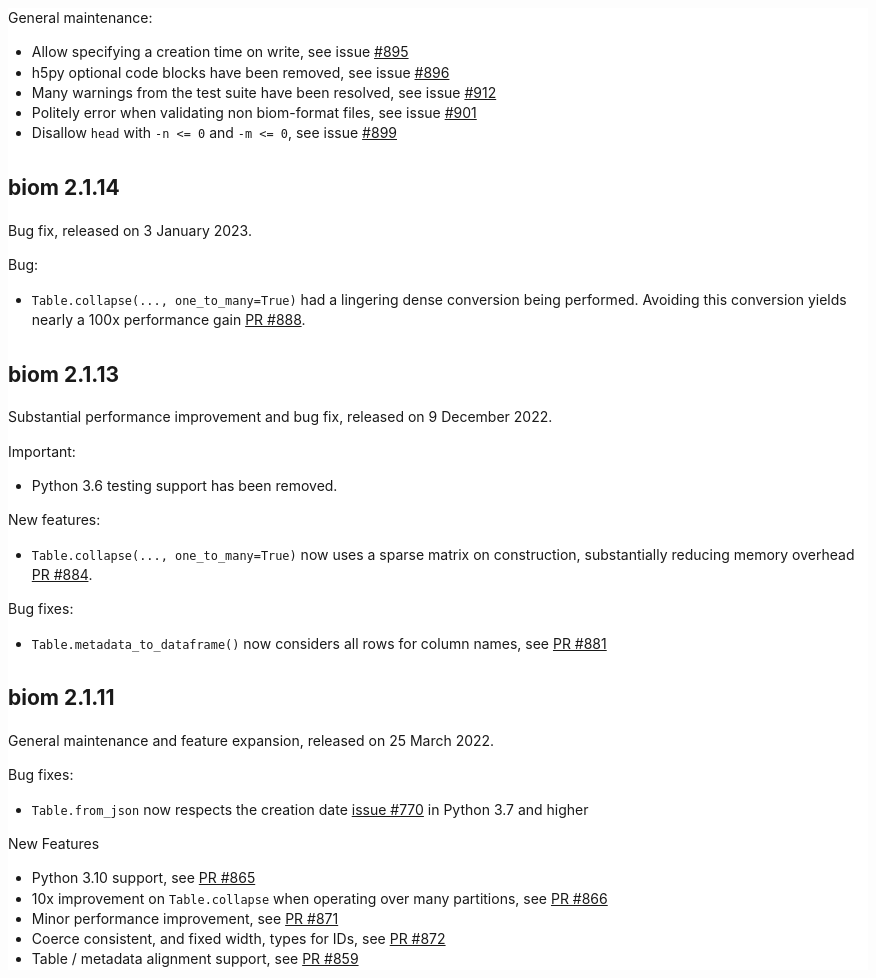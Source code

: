 General maintenance:

* Allow specifying a creation time on write, see issue [#895](https://github.com/biocore/biom-format/issues/895)
* h5py optional code blocks have been removed, see issue [#896](https://github.com/biocore/biom-format/issues/896)
* Many warnings from the test suite have been resolved, see issue [#912](https://github.com/biocore/biom-format/issues/912)
* Politely error when validating non biom-format files, see issue [#901](https://github.com/biocore/biom-format/issues/901)
* Disallow `head` with `-n <= 0` and `-m <= 0`, see issue [#899](https://github.com/biocore/biom-format/issues/899)

biom 2.1.14
-----------

Bug fix, released on 3 January 2023.

Bug:

* `Table.collapse(..., one_to_many=True)` had a lingering dense conversion being performed. Avoiding this conversion yields nearly a 100x performance gain [PR #888](https://github.com/biocore/biom-format/pull/888).

biom 2.1.13
-----------

Substantial performance improvement and bug fix, released on 9 December 2022.

Important:

* Python 3.6 testing support has been removed.

New features:

* `Table.collapse(..., one_to_many=True)` now uses a sparse matrix on construction, substantially reducing memory overhead [PR #884](https://github.com/biocore/biom-format/pull/884).

Bug fixes:

* `Table.metadata_to_dataframe()` now considers all rows for column names, see [PR #881](https://github.com/biocore/biom-format/pull/881)

biom 2.1.11
-----------

General maintenance and feature expansion, released on 25 March 2022.

Bug fixes:

* `Table.from_json` now respects the creation date [issue #770](https://github.com/biocore/biom-format/issues/770) in Python 3.7 and higher

New Features

* Python 3.10 support, see [PR #865](https://github.com/biocore/biom-format/pull/865)
* 10x improvement on `Table.collapse` when operating over many partitions, see [PR #866](https://github.com/biocore/biom-format/pull/866)
* Minor performance improvement, see [PR #871](https://github.com/biocore/biom-format/pull/871)
* Coerce consistent, and fixed width, types for IDs, see [PR #872](https://github.com/biocore/biom-format/pull/872)
* Table / metadata alignment support, see [PR #859](https://github.com/biocore/biom-format/pull/859)
